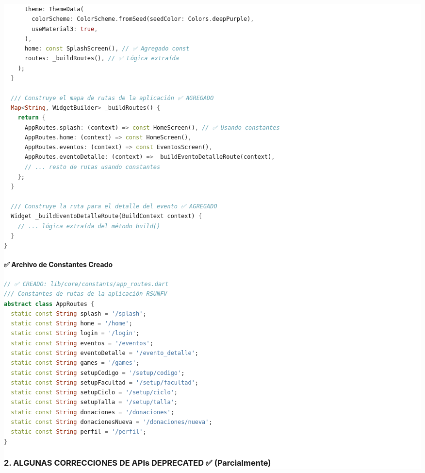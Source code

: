 ```dart
      theme: ThemeData(
        colorScheme: ColorScheme.fromSeed(seedColor: Colors.deepPurple),
        useMaterial3: true,
      ),
      home: const SplashScreen(), // ✅ Agregado const
      routes: _buildRoutes(), // ✅ Lógica extraída
    );
  }

  /// Construye el mapa de rutas de la aplicación ✅ AGREGADO
  Map<String, WidgetBuilder> _buildRoutes() {
    return {
      AppRoutes.splash: (context) => const HomeScreen(), // ✅ Usando constantes
      AppRoutes.home: (context) => const HomeScreen(),
      AppRoutes.eventos: (context) => const EventosScreen(),
      AppRoutes.eventoDetalle: (context) => _buildEventoDetalleRoute(context),
      // ... resto de rutas usando constantes
    };
  }

  /// Construye la ruta para el detalle del evento ✅ AGREGADO
  Widget _buildEventoDetalleRoute(BuildContext context) {
    // ... lógica extraída del método build()
  }
}
```

#### ✅ **Archivo de Constantes Creado**
```dart
// ✅ CREADO: lib/core/constants/app_routes.dart
/// Constantes de rutas de la aplicación RSUNFV
abstract class AppRoutes {
  static const String splash = '/splash';
  static const String home = '/home';
  static const String login = '/login';
  static const String eventos = '/eventos';
  static const String eventoDetalle = '/evento_detalle';
  static const String games = '/games';
  static const String setupCodigo = '/setup/codigo';
  static const String setupFacultad = '/setup/facultad';
  static const String setupCiclo = '/setup/ciclo';
  static const String setupTalla = '/setup/talla';
  static const String donaciones = '/donaciones';
  static const String donacionesNueva = '/donaciones/nueva';
  static const String perfil = '/perfil';
}
```

### 2. **ALGUNAS CORRECCIONES DE APIs DEPRECATED** ✅ (Parcialmente)
